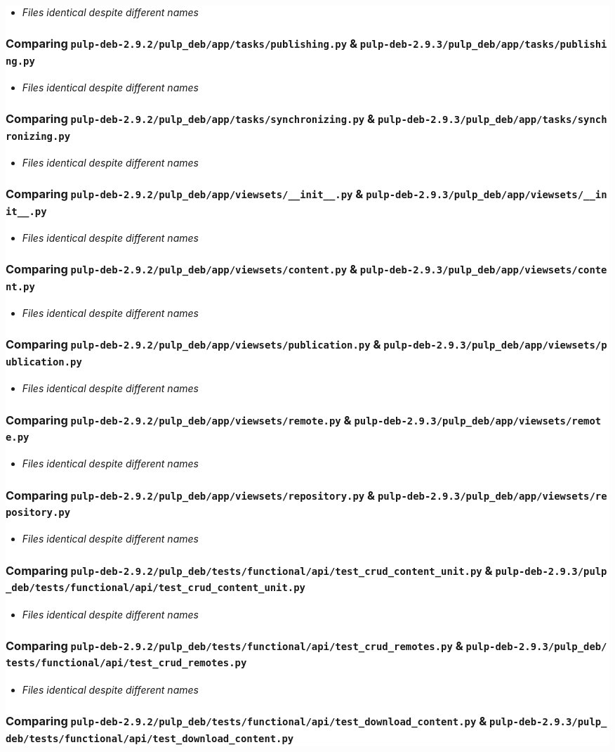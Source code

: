  * *Files identical despite different names*

### Comparing `pulp-deb-2.9.2/pulp_deb/app/tasks/publishing.py` & `pulp-deb-2.9.3/pulp_deb/app/tasks/publishing.py`

 * *Files identical despite different names*

### Comparing `pulp-deb-2.9.2/pulp_deb/app/tasks/synchronizing.py` & `pulp-deb-2.9.3/pulp_deb/app/tasks/synchronizing.py`

 * *Files identical despite different names*

### Comparing `pulp-deb-2.9.2/pulp_deb/app/viewsets/__init__.py` & `pulp-deb-2.9.3/pulp_deb/app/viewsets/__init__.py`

 * *Files identical despite different names*

### Comparing `pulp-deb-2.9.2/pulp_deb/app/viewsets/content.py` & `pulp-deb-2.9.3/pulp_deb/app/viewsets/content.py`

 * *Files identical despite different names*

### Comparing `pulp-deb-2.9.2/pulp_deb/app/viewsets/publication.py` & `pulp-deb-2.9.3/pulp_deb/app/viewsets/publication.py`

 * *Files identical despite different names*

### Comparing `pulp-deb-2.9.2/pulp_deb/app/viewsets/remote.py` & `pulp-deb-2.9.3/pulp_deb/app/viewsets/remote.py`

 * *Files identical despite different names*

### Comparing `pulp-deb-2.9.2/pulp_deb/app/viewsets/repository.py` & `pulp-deb-2.9.3/pulp_deb/app/viewsets/repository.py`

 * *Files identical despite different names*

### Comparing `pulp-deb-2.9.2/pulp_deb/tests/functional/api/test_crud_content_unit.py` & `pulp-deb-2.9.3/pulp_deb/tests/functional/api/test_crud_content_unit.py`

 * *Files identical despite different names*

### Comparing `pulp-deb-2.9.2/pulp_deb/tests/functional/api/test_crud_remotes.py` & `pulp-deb-2.9.3/pulp_deb/tests/functional/api/test_crud_remotes.py`

 * *Files identical despite different names*

### Comparing `pulp-deb-2.9.2/pulp_deb/tests/functional/api/test_download_content.py` & `pulp-deb-2.9.3/pulp_deb/tests/functional/api/test_download_content.py`
